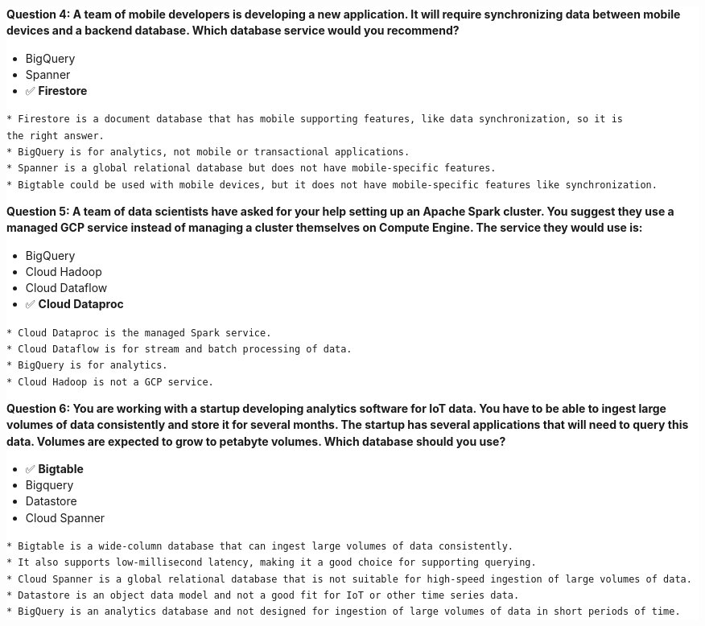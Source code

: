 **Question 4: A team of mobile developers is developing a new application. It will require synchronizing data between 
mobile devices and a backend database. Which database service would you recommend?**

- BigQuery
- Spanner
- :white_check_mark: **Firestore**

```
* Firestore is a document database that has mobile supporting features, like data synchronization, so it is 
the right answer. 
* BigQuery is for analytics, not mobile or transactional applications. 
* Spanner is a global relational database but does not have mobile-specific features. 
* Bigtable could be used with mobile devices, but it does not have mobile-specific features like synchronization.
```

**Question 5: A team of data scientists have asked for your help setting up an Apache Spark cluster. 
You suggest they use a managed GCP service instead of managing a cluster themselves on Compute Engine. 
The service they would use is:**

- BigQuery
- Cloud Hadoop
- Cloud Dataflow
- :white_check_mark: **Cloud Dataproc**

```
* Cloud Dataproc is the managed Spark service. 
* Cloud Dataflow is for stream and batch processing of data.
* BigQuery is for analytics.
* Cloud Hadoop is not a GCP service.
```

**Question 6: You are working with a startup developing analytics software for IoT data. You have to be able to ingest 
large volumes of data consistently and store it for several months. The startup has several applications that will need 
to query this data. Volumes are expected to grow to petabyte volumes. Which database should you use?**

- :white_check_mark: **Bigtable**
- Bigquery
- Datastore
- Cloud Spanner

```
* Bigtable is a wide-column database that can ingest large volumes of data consistently. 
* It also supports low-millisecond latency, making it a good choice for supporting querying. 
* Cloud Spanner is a global relational database that is not suitable for high-speed ingestion of large volumes of data. 
* Datastore is an object data model and not a good fit for IoT or other time series data. 
* BigQuery is an analytics database and not designed for ingestion of large volumes of data in short periods of time.
```

